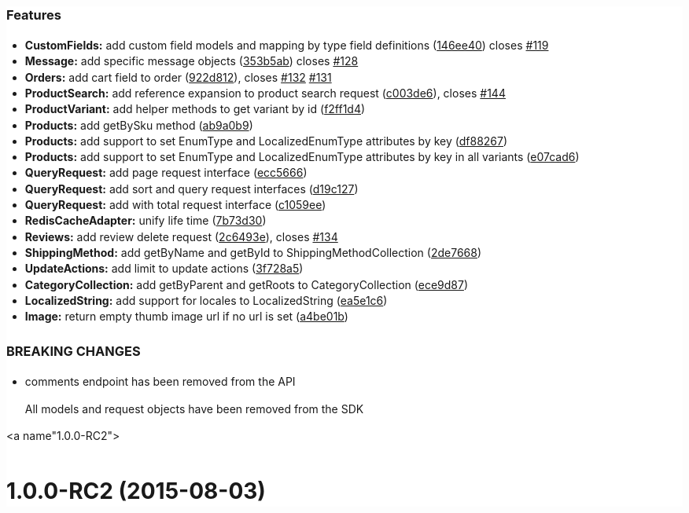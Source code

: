 ### Features

* **CustomFields:** add custom field models and mapping by type field definitions ([146ee40](https://github.com/commercetools/commercetools-php-sdk/commit/146ee40)) closes [#119](https://github.com/commercetools/commercetools-php-sdk/issues/119)
* **Message:** add specific message objects ([353b5ab](https://github.com/commercetools/commercetools-php-sdk/commit/353b5ab)) closes [#128](https://github.com/commercetools/commercetools-php-sdk/issues/128)
* **Orders:** add cart field to order ([922d812](https://github.com/commercetools/commercetools-php-sdk/commit/922d812)), closes [#132](https://github.com/commercetools/commercetools-php-sdk/issues/132) [#131](https://github.com/commercetools/commercetools-php-sdk/issues/131)
* **ProductSearch:** add reference expansion to product search request ([c003de6](https://github.com/commercetools/commercetools-php-sdk/commit/c003de6)), closes [#144](https://github.com/commercetools/commercetools-php-sdk/issues/144)
* **ProductVariant:** add helper methods to get variant by id ([f2ff1d4](https://github.com/commercetools/commercetools-php-sdk/commit/f2ff1d4))
* **Products:** add getBySku method ([ab9a0b9](https://github.com/commercetools/commercetools-php-sdk/commit/ab9a0b9))
* **Products:** add support to set EnumType and LocalizedEnumType attributes by key ([df88267](https://github.com/commercetools/commercetools-php-sdk/commit/df88267))
* **Products:** add support to set EnumType and LocalizedEnumType attributes by key in all variants ([e07cad6](https://github.com/commercetools/commercetools-php-sdk/commit/e07cad6))
* **QueryRequest:** add page request interface ([ecc5666](https://github.com/commercetools/commercetools-php-sdk/commit/ecc5666))
* **QueryRequest:** add sort and query request interfaces ([d19c127](https://github.com/commercetools/commercetools-php-sdk/commit/d19c127))
* **QueryRequest:** add with total request interface ([c1059ee](https://github.com/commercetools/commercetools-php-sdk/commit/c1059ee))
* **RedisCacheAdapter:** unify life time ([7b73d30](https://github.com/commercetools/commercetools-php-sdk/commit/7b73d30))
* **Reviews:** add review delete request ([2c6493e](https://github.com/commercetools/commercetools-php-sdk/commit/2c6493e)), closes [#134](https://github.com/commercetools/commercetools-php-sdk/issues/134)
* **ShippingMethod:** add getByName and getById to ShippingMethodCollection ([2de7668](https://github.com/commercetools/commercetools-php-sdk/commit/2de7668))
* **UpdateActions:** add limit to update actions ([3f728a5](https://github.com/commercetools/commercetools-php-sdk/commit/3f728a5))
* **CategoryCollection:** add getByParent and getRoots to CategoryCollection ([ece9d87](https://github.com/commercetools/commercetools-php-sdk/commit/ece9d87))
* **LocalizedString:** add support for locales to LocalizedString ([ea5e1c6](https://github.com/commercetools/commercetools-php-sdk/commit/ea5e1c6))
* **Image:** return empty thumb image url if no url is set ([a4be01b](https://github.com/commercetools/commercetools-php-sdk/commit/a4be01b))


### BREAKING CHANGES

* comments endpoint has been removed from the API

  All models and request objects have been removed from the SDK


<a name"1.0.0-RC2"></a>
# 1.0.0-RC2 (2015-08-03)
